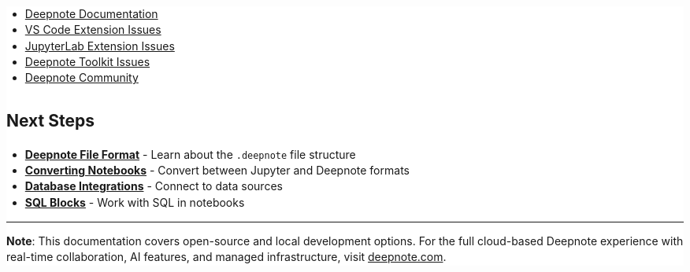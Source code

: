 - [Deepnote Documentation](https://deepnote.com/docs)
- [VS Code Extension Issues](https://github.com/deepnote/vscode-deepnote/issues)
- [JupyterLab Extension Issues](https://github.com/deepnote/jupyterlab-deepnote/issues)
- [Deepnote Toolkit Issues](https://github.com/deepnote/deepnote-toolkit/issues)
- [Deepnote Community](https://github.com/deepnote/deepnote/discussions)

## Next Steps

- **[Deepnote File Format](./deepnote-format.md)** - Learn about the `.deepnote` file structure
- **[Converting Notebooks](../importing-and-exporting-jupyter-notebooks.md)** - Convert between Jupyter and Deepnote formats
- **[Database Integrations](../integrations.md)** - Connect to data sources
- **[SQL Blocks](../sql-cells.md)** - Work with SQL in notebooks

---

**Note**: This documentation covers open-source and local development options. For the full cloud-based Deepnote experience with real-time collaboration, AI features, and managed infrastructure, visit [deepnote.com](https://deepnote.com).
